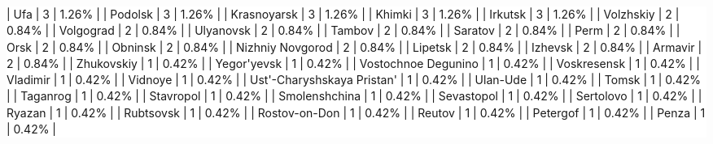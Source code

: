 | Ufa                        | 3        | 1.26%   |
| Podolsk                    | 3        | 1.26%   |
| Krasnoyarsk                | 3        | 1.26%   |
| Khimki                     | 3        | 1.26%   |
| Irkutsk                    | 3        | 1.26%   |
| Volzhskiy                  | 2        | 0.84%   |
| Volgograd                  | 2        | 0.84%   |
| Ulyanovsk                  | 2        | 0.84%   |
| Tambov                     | 2        | 0.84%   |
| Saratov                    | 2        | 0.84%   |
| Perm                       | 2        | 0.84%   |
| Orsk                       | 2        | 0.84%   |
| Obninsk                    | 2        | 0.84%   |
| Nizhniy Novgorod           | 2        | 0.84%   |
| Lipetsk                    | 2        | 0.84%   |
| Izhevsk                    | 2        | 0.84%   |
| Armavir                    | 2        | 0.84%   |
| Zhukovskiy                 | 1        | 0.42%   |
| Yegor'yevsk                | 1        | 0.42%   |
| Vostochnoe Degunino        | 1        | 0.42%   |
| Voskresensk                | 1        | 0.42%   |
| Vladimir                   | 1        | 0.42%   |
| Vidnoye                    | 1        | 0.42%   |
| Ust'-Charyshskaya Pristan' | 1        | 0.42%   |
| Ulan-Ude                   | 1        | 0.42%   |
| Tomsk                      | 1        | 0.42%   |
| Taganrog                   | 1        | 0.42%   |
| Stavropol                  | 1        | 0.42%   |
| Smolenshchina              | 1        | 0.42%   |
| Sevastopol                 | 1        | 0.42%   |
| Sertolovo                  | 1        | 0.42%   |
| Ryazan                     | 1        | 0.42%   |
| Rubtsovsk                  | 1        | 0.42%   |
| Rostov-on-Don              | 1        | 0.42%   |
| Reutov                     | 1        | 0.42%   |
| Petergof                   | 1        | 0.42%   |
| Penza                      | 1        | 0.42%   |